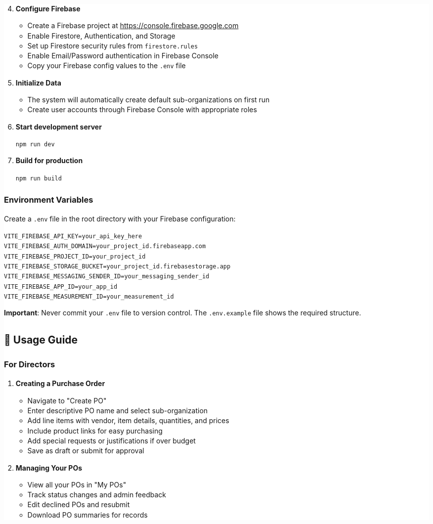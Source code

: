 4. **Configure Firebase**
   - Create a Firebase project at https://console.firebase.google.com
   - Enable Firestore, Authentication, and Storage
   - Set up Firestore security rules from `firestore.rules`
   - Enable Email/Password authentication in Firebase Console
   - Copy your Firebase config values to the `.env` file

5. **Initialize Data**
   - The system will automatically create default sub-organizations on first run
   - Create user accounts through Firebase Console with appropriate roles

6. **Start development server**
   ```bash
   npm run dev
   ```

7. **Build for production**
   ```bash
   npm run build
   ```

### Environment Variables

Create a `.env` file in the root directory with your Firebase configuration:

```env
VITE_FIREBASE_API_KEY=your_api_key_here
VITE_FIREBASE_AUTH_DOMAIN=your_project_id.firebaseapp.com
VITE_FIREBASE_PROJECT_ID=your_project_id
VITE_FIREBASE_STORAGE_BUCKET=your_project_id.firebasestorage.app
VITE_FIREBASE_MESSAGING_SENDER_ID=your_messaging_sender_id
VITE_FIREBASE_APP_ID=your_app_id
VITE_FIREBASE_MEASUREMENT_ID=your_measurement_id
```

**Important**: Never commit your `.env` file to version control. The `.env.example` file shows the required structure.

## 📖 Usage Guide

### For Directors

1. **Creating a Purchase Order**
   - Navigate to "Create PO"
   - Enter descriptive PO name and select sub-organization
   - Add line items with vendor, item details, quantities, and prices
   - Include product links for easy purchasing
   - Add special requests or justifications if over budget
   - Save as draft or submit for approval

2. **Managing Your POs**
   - View all your POs in "My POs"
   - Track status changes and admin feedback
   - Edit declined POs and resubmit
   - Download PO summaries for records
